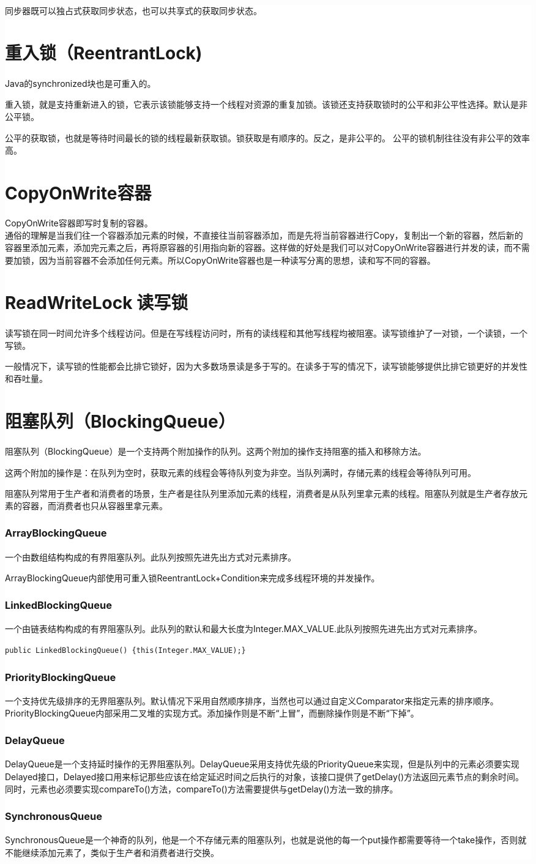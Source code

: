 同步器既可以独占式获取同步状态，也可以共享式的获取同步状态。

# 重入锁（ReentrantLock)
Java的synchronized块也是可重入的。  

重入锁，就是支持重新进入的锁，它表示该锁能够支持一个线程对资源的重复加锁。该锁还支持获取锁时的公平和非公平性选择。默认是非公平锁。  

公平的获取锁，也就是等待时间最长的锁的线程最新获取锁。锁获取是有顺序的。反之，是非公平的。 公平的锁机制往往没有非公平的效率高。

# CopyOnWrite容器
CopyOnWrite容器即写时复制的容器。   
通俗的理解是当我们往一个容器添加元素的时候，不直接往当前容器添加，而是先将当前容器进行Copy，复制出一个新的容器，然后新的容器里添加元素，添加完元素之后，再将原容器的引用指向新的容器。这样做的好处是我们可以对CopyOnWrite容器进行并发的读，而不需要加锁，因为当前容器不会添加任何元素。所以CopyOnWrite容器也是一种读写分离的思想，读和写不同的容器。

# ReadWriteLock 读写锁
读写锁在同一时间允许多个线程访问。但是在写线程访问时，所有的读线程和其他写线程均被阻塞。读写锁维护了一对锁，一个读锁，一个写锁。

一般情况下，读写锁的性能都会比排它锁好，因为大多数场景读是多于写的。在读多于写的情况下，读写锁能够提供比排它锁更好的并发性和吞吐量。

# 阻塞队列（BlockingQueue）
阻塞队列（BlockingQueue）是一个支持两个附加操作的队列。这两个附加的操作支持阻塞的插入和移除方法。

这两个附加的操作是：在队列为空时，获取元素的线程会等待队列变为非空。当队列满时，存储元素的线程会等待队列可用。

阻塞队列常用于生产者和消费者的场景，生产者是往队列里添加元素的线程，消费者是从队列里拿元素的线程。阻塞队列就是生产者存放元素的容器，而消费者也只从容器里拿元素。

### ArrayBlockingQueue 
一个由数组结构构成的有界阻塞队列。此队列按照先进先出方式对元素排序。

ArrayBlockingQueue内部使用可重入锁ReentrantLock+Condition来完成多线程环境的并发操作。

### LinkedBlockingQueue
一个由链表结构构成的有界阻塞队列。此队列的默认和最大长度为Integer.MAX_VALUE.此队列按照先进先出方式对元素排序。
```
public LinkedBlockingQueue() {this(Integer.MAX_VALUE);}

```
### PriorityBlockingQueue
一个支持优先级排序的无界阻塞队列。默认情况下采用自然顺序排序，当然也可以通过自定义Comparator来指定元素的排序顺序。  
PriorityBlockingQueue内部采用二叉堆的实现方式。添加操作则是不断“上冒”，而删除操作则是不断“下掉”。

### DelayQueue
DelayQueue是一个支持延时操作的无界阻塞队列。DelayQueue采用支持优先级的PriorityQueue来实现，但是队列中的元素必须要实现Delayed接口，Delayed接口用来标记那些应该在给定延迟时间之后执行的对象，该接口提供了getDelay()方法返回元素节点的剩余时间。同时，元素也必须要实现compareTo()方法，compareTo()方法需要提供与getDelay()方法一致的排序。

### SynchronousQueue
SynchronousQueue是一个神奇的队列，他是一个不存储元素的阻塞队列，也就是说他的每一个put操作都需要等待一个take操作，否则就不能继续添加元素了，类似于生产者和消费者进行交换。
